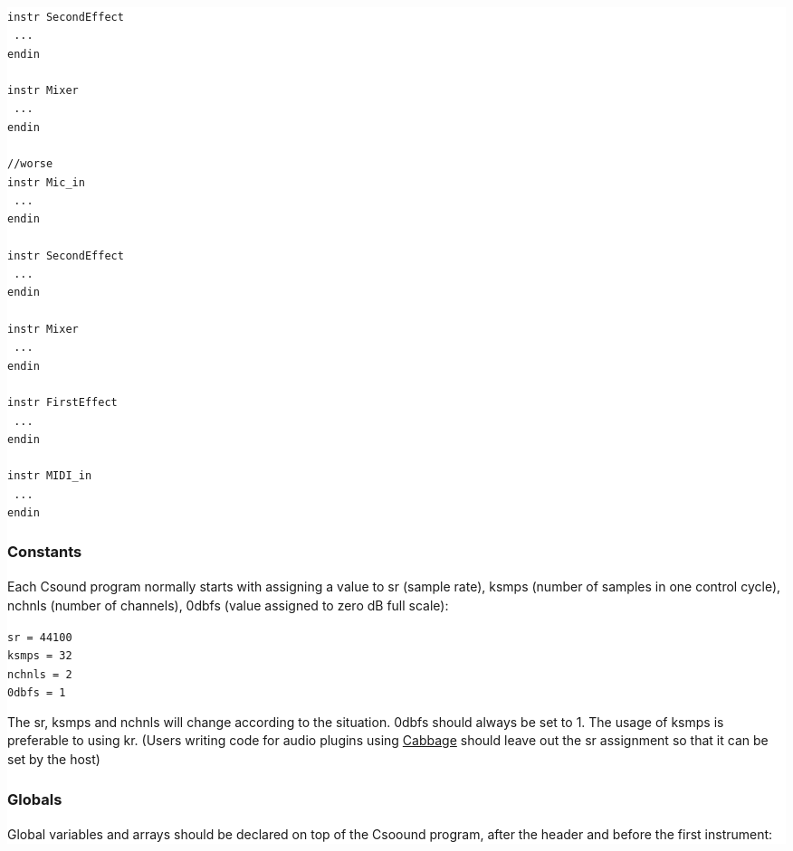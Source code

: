 ``` csound
instr SecondEffect
 ...
endin

instr Mixer
 ...
endin

//worse
instr Mic_in
 ...
endin

instr SecondEffect
 ...
endin

instr Mixer
 ...
endin

instr FirstEffect
 ...
endin

instr MIDI_in
 ...
endin

```

### Constants

Each Csound program normally starts with assigning a value to sr (sample rate), ksmps (number of samples in one control cycle), nchnls (number of channels), 0dbfs (value assigned to zero dB full scale):

``` csound
sr = 44100
ksmps = 32
nchnls = 2
0dbfs = 1
```
The sr, ksmps and nchnls will change according to the situation. 0dbfs should always be set to 1. The usage of ksmps is preferable to using kr. (Users writing code for audio plugins using [Cabbage](https://cabbageaudio.com) should leave out the sr assignment so that it can be set by the host)

### Globals

Global variables and arrays should be declared on top of the Csoound program, after the header and before the first instrument:
